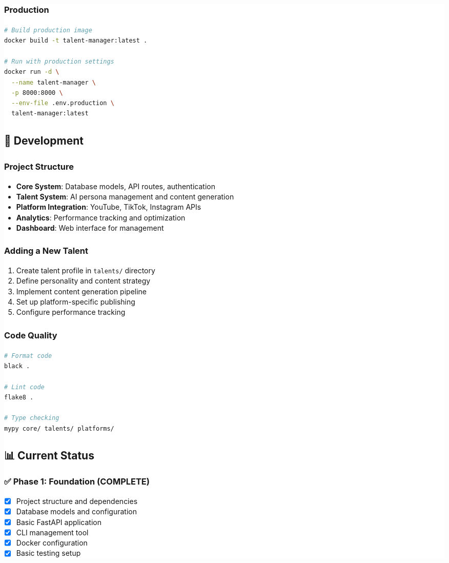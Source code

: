 ### Production
```bash
# Build production image
docker build -t talent-manager:latest .

# Run with production settings
docker run -d \
  --name talent-manager \
  -p 8000:8000 \
  --env-file .env.production \
  talent-manager:latest
```

## 🔧 Development

### Project Structure
- **Core System**: Database models, API routes, authentication
- **Talent System**: AI persona management and content generation
- **Platform Integration**: YouTube, TikTok, Instagram APIs
- **Analytics**: Performance tracking and optimization
- **Dashboard**: Web interface for management

### Adding a New Talent

1. Create talent profile in `talents/` directory
2. Define personality and content strategy
3. Implement content generation pipeline
4. Set up platform-specific publishing
5. Configure performance tracking

### Code Quality
```bash
# Format code
black .

# Lint code
flake8 .

# Type checking
mypy core/ talents/ platforms/
```

## 📊 Current Status

### ✅ Phase 1: Foundation (COMPLETE)
- [x] Project structure and dependencies
- [x] Database models and configuration
- [x] Basic FastAPI application
- [x] CLI management tool
- [x] Docker configuration
- [x] Basic testing setup
